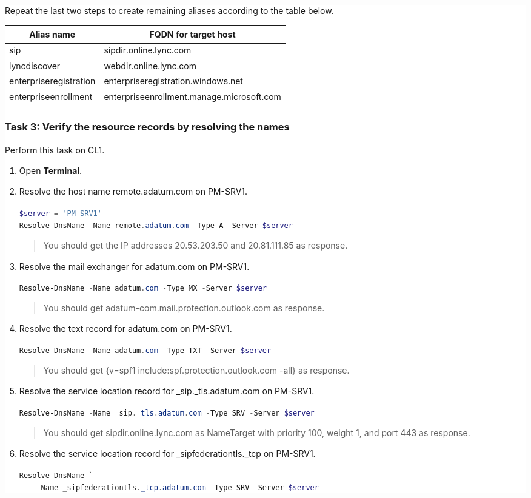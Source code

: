 Repeat the last two steps to create remaining aliases according to the table below.

| Alias name             | FQDN for target host                      |
|------------------------|-------------------------------------------|
| sip                    | sipdir.online.lync.com                    |
| lyncdiscover           | webdir.online.lync.com                    |
| enterpriseregistration | enterpriseregistration.windows.net        |
| enterpriseenrollment   | enterpriseenrollment.manage.microsoft.com |

### Task 3: Verify the resource records by resolving the names

Perform this task on CL1.

1. Open **Terminal**.
1. Resolve the host name remote.adatum.com on PM-SRV1.

    ````powershell
    $server = 'PM-SRV1'
    Resolve-DnsName -Name remote.adatum.com -Type A -Server $server
    ````

    > You should get the IP addresses 20.53.203.50 and 20.81.111.85 as response.

1. Resolve the mail exchanger for adatum.com on PM-SRV1.

    ````powershell
    Resolve-DnsName -Name adatum.com -Type MX -Server $server
    ````

    > You should get adatum-com.mail.protection.outlook.com as response.

1. Resolve the text record for adatum.com on PM-SRV1.

    ````powershell
    Resolve-DnsName -Name adatum.com -Type TXT -Server $server
    ````

    > You should get {v=spf1 include:spf.protection.outlook.com -all} as response.

1. Resolve the service location record for _sip._tls.adatum.com on PM-SRV1.

    ````powershell
    Resolve-DnsName -Name _sip._tls.adatum.com -Type SRV -Server $server
    ````

    > You should get sipdir.online.lync.com as NameTarget with priority 100, weight 1, and port 443 as response.

1. Resolve the service location record for _sipfederationtls._tcp on PM-SRV1.

    ````powershell
    Resolve-DnsName `
        -Name _sipfederationtls._tcp.adatum.com -Type SRV -Server $server
    ````
